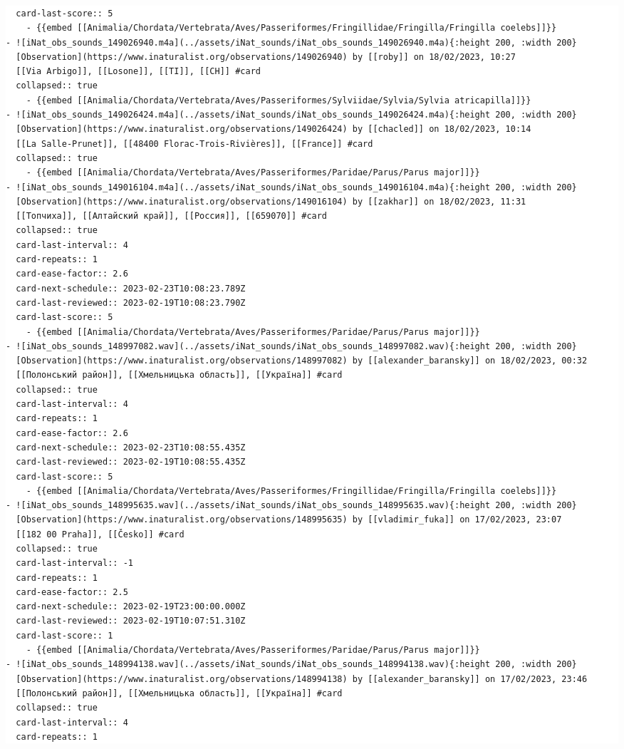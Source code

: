 	  card-last-score:: 5
		- {{embed [[Animalia/Chordata/Vertebrata/Aves/Passeriformes/Fringillidae/Fringilla/Fringilla coelebs]]}}
	- ![iNat_obs_sounds_149026940.m4a](../assets/iNat_sounds/iNat_obs_sounds_149026940.m4a){:height 200, :width 200}
	  [Observation](https://www.inaturalist.org/observations/149026940) by [[roby]] on 18/02/2023, 10:27 
	  [[Via Arbigo]], [[Losone]], [[TI]], [[CH]] #card
	  collapsed:: true
		- {{embed [[Animalia/Chordata/Vertebrata/Aves/Passeriformes/Sylviidae/Sylvia/Sylvia atricapilla]]}}
	- ![iNat_obs_sounds_149026424.m4a](../assets/iNat_sounds/iNat_obs_sounds_149026424.m4a){:height 200, :width 200}
	  [Observation](https://www.inaturalist.org/observations/149026424) by [[chacled]] on 18/02/2023, 10:14 
	  [[La Salle-Prunet]], [[48400 Florac-Trois-Rivières]], [[France]] #card
	  collapsed:: true
		- {{embed [[Animalia/Chordata/Vertebrata/Aves/Passeriformes/Paridae/Parus/Parus major]]}}
	- ![iNat_obs_sounds_149016104.m4a](../assets/iNat_sounds/iNat_obs_sounds_149016104.m4a){:height 200, :width 200}
	  [Observation](https://www.inaturalist.org/observations/149016104) by [[zakhar]] on 18/02/2023, 11:31 
	  [[Топчиха]], [[Алтайский край]], [[Россия]], [[659070]] #card
	  collapsed:: true
	  card-last-interval:: 4
	  card-repeats:: 1
	  card-ease-factor:: 2.6
	  card-next-schedule:: 2023-02-23T10:08:23.789Z
	  card-last-reviewed:: 2023-02-19T10:08:23.790Z
	  card-last-score:: 5
		- {{embed [[Animalia/Chordata/Vertebrata/Aves/Passeriformes/Paridae/Parus/Parus major]]}}
	- ![iNat_obs_sounds_148997082.wav](../assets/iNat_sounds/iNat_obs_sounds_148997082.wav){:height 200, :width 200}
	  [Observation](https://www.inaturalist.org/observations/148997082) by [[alexander_baransky]] on 18/02/2023, 00:32 
	  [[Полонський район]], [[Хмельницька область]], [[Україна]] #card
	  collapsed:: true
	  card-last-interval:: 4
	  card-repeats:: 1
	  card-ease-factor:: 2.6
	  card-next-schedule:: 2023-02-23T10:08:55.435Z
	  card-last-reviewed:: 2023-02-19T10:08:55.435Z
	  card-last-score:: 5
		- {{embed [[Animalia/Chordata/Vertebrata/Aves/Passeriformes/Fringillidae/Fringilla/Fringilla coelebs]]}}
	- ![iNat_obs_sounds_148995635.wav](../assets/iNat_sounds/iNat_obs_sounds_148995635.wav){:height 200, :width 200}
	  [Observation](https://www.inaturalist.org/observations/148995635) by [[vladimir_fuka]] on 17/02/2023, 23:07 
	  [[182 00 Praha]], [[Česko]] #card
	  collapsed:: true
	  card-last-interval:: -1
	  card-repeats:: 1
	  card-ease-factor:: 2.5
	  card-next-schedule:: 2023-02-19T23:00:00.000Z
	  card-last-reviewed:: 2023-02-19T10:07:51.310Z
	  card-last-score:: 1
		- {{embed [[Animalia/Chordata/Vertebrata/Aves/Passeriformes/Paridae/Parus/Parus major]]}}
	- ![iNat_obs_sounds_148994138.wav](../assets/iNat_sounds/iNat_obs_sounds_148994138.wav){:height 200, :width 200}
	  [Observation](https://www.inaturalist.org/observations/148994138) by [[alexander_baransky]] on 17/02/2023, 23:46 
	  [[Полонський район]], [[Хмельницька область]], [[Україна]] #card
	  collapsed:: true
	  card-last-interval:: 4
	  card-repeats:: 1